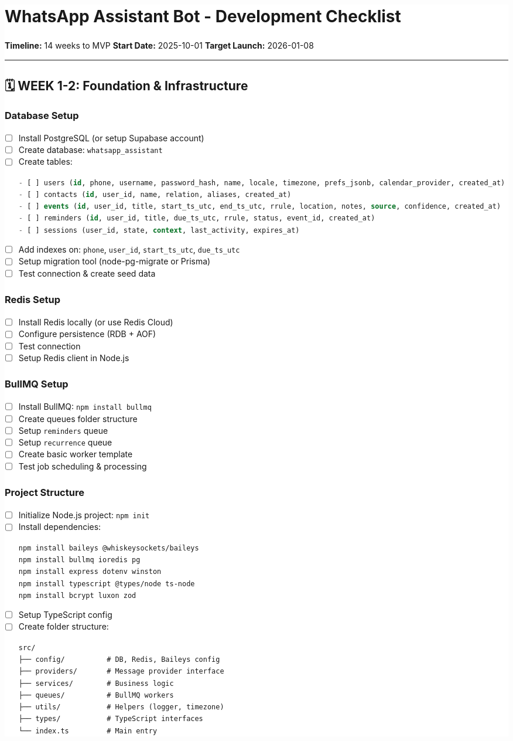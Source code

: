 # WhatsApp Assistant Bot - Development Checklist

**Timeline:** 14 weeks to MVP
**Start Date:** 2025-10-01
**Target Launch:** 2026-01-08

---

## 🗓️ WEEK 1-2: Foundation & Infrastructure

### Database Setup
- [ ] Install PostgreSQL (or setup Supabase account)
- [ ] Create database: `whatsapp_assistant`
- [ ] Create tables:
  ```sql
  - [ ] users (id, phone, username, password_hash, name, locale, timezone, prefs_jsonb, calendar_provider, created_at)
  - [ ] contacts (id, user_id, name, relation, aliases, created_at)
  - [ ] events (id, user_id, title, start_ts_utc, end_ts_utc, rrule, location, notes, source, confidence, created_at)
  - [ ] reminders (id, user_id, title, due_ts_utc, rrule, status, event_id, created_at)
  - [ ] sessions (user_id, state, context, last_activity, expires_at)
  ```
- [ ] Add indexes on: `phone`, `user_id`, `start_ts_utc`, `due_ts_utc`
- [ ] Setup migration tool (node-pg-migrate or Prisma)
- [ ] Test connection & create seed data

### Redis Setup
- [ ] Install Redis locally (or use Redis Cloud)
- [ ] Configure persistence (RDB + AOF)
- [ ] Test connection
- [ ] Setup Redis client in Node.js

### BullMQ Setup
- [ ] Install BullMQ: `npm install bullmq`
- [ ] Create queues folder structure
- [ ] Setup `reminders` queue
- [ ] Setup `recurrence` queue
- [ ] Create basic worker template
- [ ] Test job scheduling & processing

### Project Structure
- [ ] Initialize Node.js project: `npm init`
- [ ] Install dependencies:
  ```bash
  npm install baileys @whiskeysockets/baileys
  npm install bullmq ioredis pg
  npm install express dotenv winston
  npm install typescript @types/node ts-node
  npm install bcrypt luxon zod
  ```
- [ ] Setup TypeScript config
- [ ] Create folder structure:
  ```
  src/
  ├── config/          # DB, Redis, Baileys config
  ├── providers/       # Message provider interface
  ├── services/        # Business logic
  ├── queues/          # BullMQ workers
  ├── utils/           # Helpers (logger, timezone)
  ├── types/           # TypeScript interfaces
  └── index.ts         # Main entry
  ```